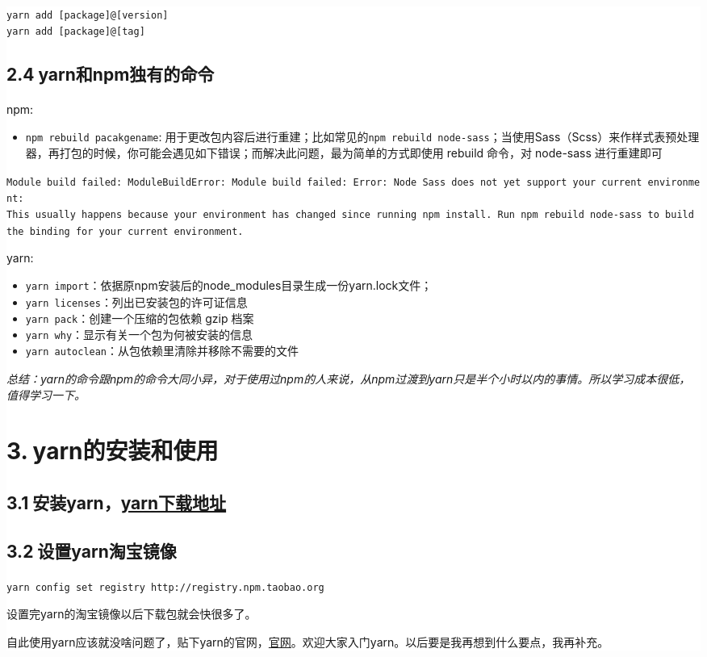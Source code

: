 ```shell
yarn add [package]@[version]
yarn add [package]@[tag]
```

## 2.4 yarn和npm独有的命令

npm:
- `npm rebuild pacakgename`: 用于更改包内容后进行重建；比如常见的`npm rebuild node-sass`；当使用Sass（Scss）来作样式表预处理器，再打包的时候，你可能会遇见如下错误；而解决此问题，最为简单的方式即使用 rebuild 命令，对 node-sass 进行重建即可

```shell
Module build failed: ModuleBuildError: Module build failed: Error: Node Sass does not yet support your current environment: 
This usually happens because your environment has changed since running npm install. Run npm rebuild node-sass to build the binding for your current environment.
```
yarn:

- `yarn import`：依据原npm安装后的node_modules目录生成一份yarn.lock文件；
- `yarn licenses`：列出已安装包的许可证信息
- `yarn pack`：创建一个压缩的包依赖 gzip 档案
- `yarn why`：显示有关一个包为何被安装的信息
- `yarn autoclean`：从包依赖里清除并移除不需要的文件


*总结：yarn的命令跟npm的命令大同小异，对于使用过npm的人来说，从npm过渡到yarn只是半个小时以内的事情。所以学习成本很低，值得学习一下。*

# 3. yarn的安装和使用

## 3.1 安装yarn，[yarn下载地址](https://yarnpkg.com/zh-Hans/docs/install#windows-stable)

## 3.2 设置yarn淘宝镜像

```shell
yarn config set registry http://registry.npm.taobao.org
```

设置完yarn的淘宝镜像以后下载包就会快很多了。

自此使用yarn应该就没啥问题了，贴下yarn的官网，[官网](https://yarnpkg.com/zh-Hans/)。欢迎大家入门yarn。以后要是我再想到什么要点，我再补充。

